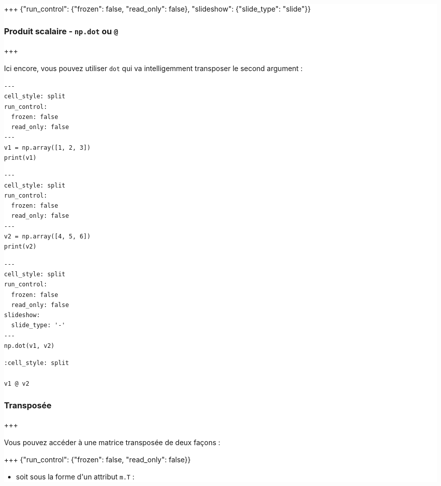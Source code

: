 +++ {"run_control": {"frozen": false, "read_only": false}, "slideshow": {"slide_type": "slide"}}

### Produit scalaire - `np.dot` ou `@`

+++

Ici encore, vous pouvez utiliser `dot` qui va intelligemment transposer le second argument :

```{code-cell}
---
cell_style: split
run_control:
  frozen: false
  read_only: false
---
v1 = np.array([1, 2, 3])
print(v1)
```

```{code-cell}
---
cell_style: split
run_control:
  frozen: false
  read_only: false
---
v2 = np.array([4, 5, 6])
print(v2)
```

```{code-cell}
---
cell_style: split
run_control:
  frozen: false
  read_only: false
slideshow:
  slide_type: '-'
---
np.dot(v1, v2)
```

```{code-cell}
:cell_style: split

v1 @ v2
```

### Transposée

+++

Vous pouvez accéder à une matrice transposée de deux façons :

+++ {"run_control": {"frozen": false, "read_only": false}}

* soit sous la forme d'un attribut `m.T` :
